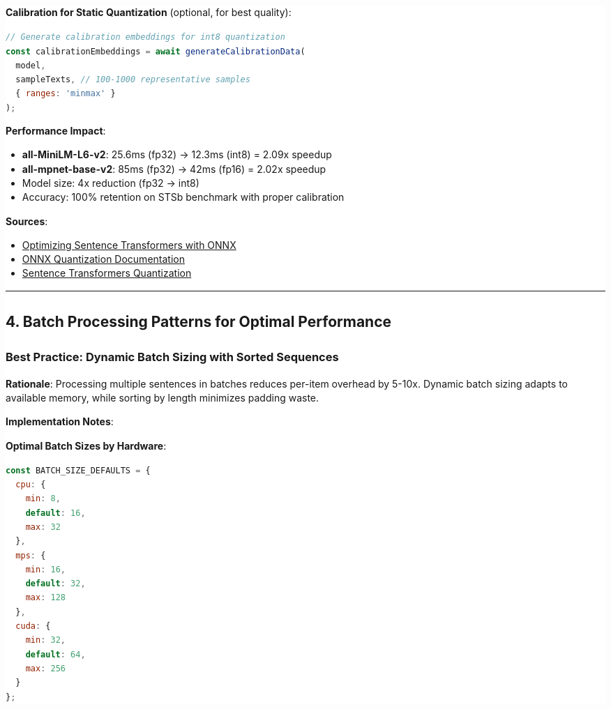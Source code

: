 **Calibration for Static Quantization** (optional, for best quality):
```javascript
// Generate calibration embeddings for int8 quantization
const calibrationEmbeddings = await generateCalibrationData(
  model,
  sampleTexts, // 100-1000 representative samples
  { ranges: 'minmax' }
);
```

**Performance Impact**:
- **all-MiniLM-L6-v2**: 25.6ms (fp32) → 12.3ms (int8) = 2.09x speedup
- **all-mpnet-base-v2**: 85ms (fp32) → 42ms (fp16) = 2.02x speedup
- Model size: 4x reduction (fp32 → int8)
- Accuracy: 100% retention on STSb benchmark with proper calibration

**Sources**:
- [Optimizing Sentence Transformers with ONNX](https://www.philschmid.de/optimize-sentence-transformers)
- [ONNX Quantization Documentation](https://onnxruntime.ai/docs/performance/model-optimizations/quantization.html)
- [Sentence Transformers Quantization](https://github.com/UKPLab/sentence-transformers/blob/master/sentence_transformers/quantization.py)

---

## 4. Batch Processing Patterns for Optimal Performance

### Best Practice: Dynamic Batch Sizing with Sorted Sequences

**Rationale**: Processing multiple sentences in batches reduces per-item overhead by 5-10x. Dynamic batch sizing adapts to available memory, while sorting by length minimizes padding waste.

**Implementation Notes**:

**Optimal Batch Sizes by Hardware**:
```javascript
const BATCH_SIZE_DEFAULTS = {
  cpu: {
    min: 8,
    default: 16,
    max: 32
  },
  mps: {
    min: 16,
    default: 32,
    max: 128
  },
  cuda: {
    min: 32,
    default: 64,
    max: 256
  }
};
```
